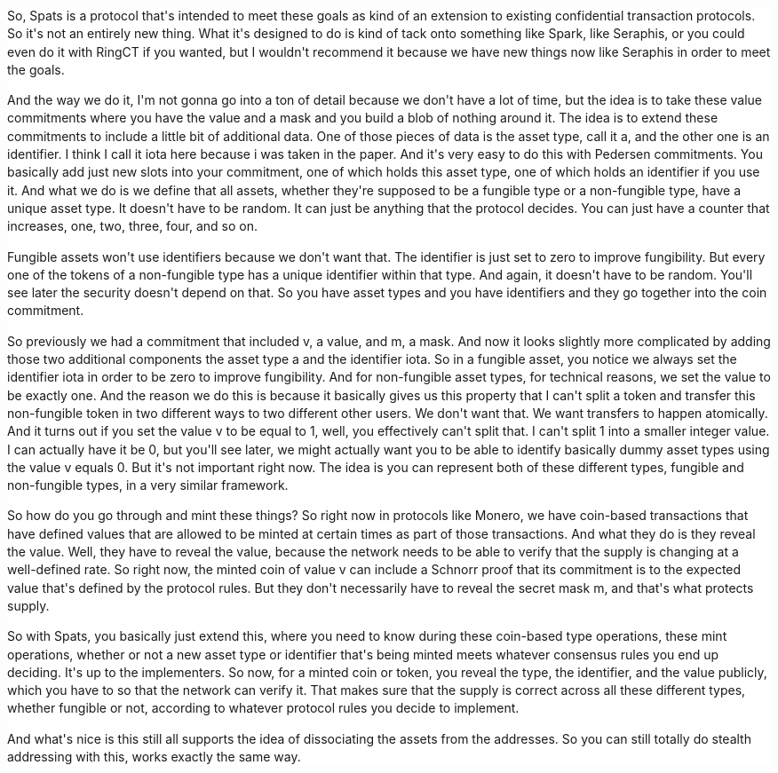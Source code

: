 So, Spats is a protocol that's intended to meet these goals as kind of an extension to existing confidential transaction protocols. So it's not an entirely new thing. What it's designed to do is kind of tack onto something like Spark, like Seraphis, or you could even do it with RingCT if you wanted, but I wouldn't recommend it because we have new things now like Seraphis in order to meet the goals.

And the way we do it, I'm not gonna go into a ton of detail because we don't have a lot of time, but the idea is to take these value commitments where you have the value and a mask and you build a blob of nothing around it. The idea is to extend these commitments to include a little bit of additional data. One of those pieces of data is the asset type, call it a, and the other one is an identifier. I think I call it iota here because i was taken in the paper. And it's very easy to do this with Pedersen commitments. You basically add just new slots into your commitment, one of which holds this asset type, one of which holds an identifier if you use it. And what we do is we define that all assets, whether they're supposed to be a fungible type or a non-fungible type, have a unique asset type. It doesn't have to be random. It can just be anything that the protocol decides. You can just have a counter that increases, one, two, three, four, and so on.

Fungible assets won't use identifiers because we don't want that. The identifier is just set to zero to improve fungibility. But every one of the tokens of a non-fungible type has a unique identifier within that type. And again, it doesn't have to be random. You'll see later the security doesn't depend on that. So you have asset types and you have identifiers and they go together into the coin commitment.

So previously we had a commitment that included v, a value, and m, a mask. And now it looks slightly more complicated by adding those two additional components the asset type a and the identifier iota. So in a fungible asset, you notice we always set the identifier iota in order to be zero to improve fungibility. And for non-fungible asset types, for technical reasons, we set the value to be exactly one. And the reason we do this is because it basically gives us this property that I can't split a token and transfer this non-fungible token in two different ways to two different other users. We don't want that. We want transfers to happen atomically. And it turns out if you set the value v to be equal to 1, well, you effectively can't split that. I can't split 1 into a smaller integer value. I can actually have it be 0, but you'll see later, we might actually want you to be able to identify basically dummy asset types using the value v equals 0. But it's not important right now. The idea is you can represent both of these different types, fungible and non-fungible types, in a very similar framework.

So how do you go through and mint these things? So right now in protocols like Monero, we have coin-based transactions that have defined values that are allowed to be minted at certain times as part of those transactions. And what they do is they reveal the value. Well, they have to reveal the value, because the network needs to be able to verify that the supply is changing at a well-defined rate. So right now, the minted coin of value v can include a Schnorr proof that its commitment is to the expected value that's defined by the protocol rules. But they don't necessarily have to reveal the secret mask m, and that's what protects supply.

So with Spats, you basically just extend this, where you need to know during these coin-based type operations, these mint operations, whether or not a new asset type or identifier that's being minted meets whatever consensus rules you end up deciding. It's up to the implementers. So now, for a minted coin or token, you reveal the type, the identifier, and the value publicly, which you have to so that the network can verify it. That makes sure that the supply is correct across all these different types, whether fungible or not, according to whatever protocol rules you decide to implement.

And what's nice is this still all supports the idea of dissociating the assets from the addresses. So you can still totally do stealth addressing with this, works exactly the same way.

